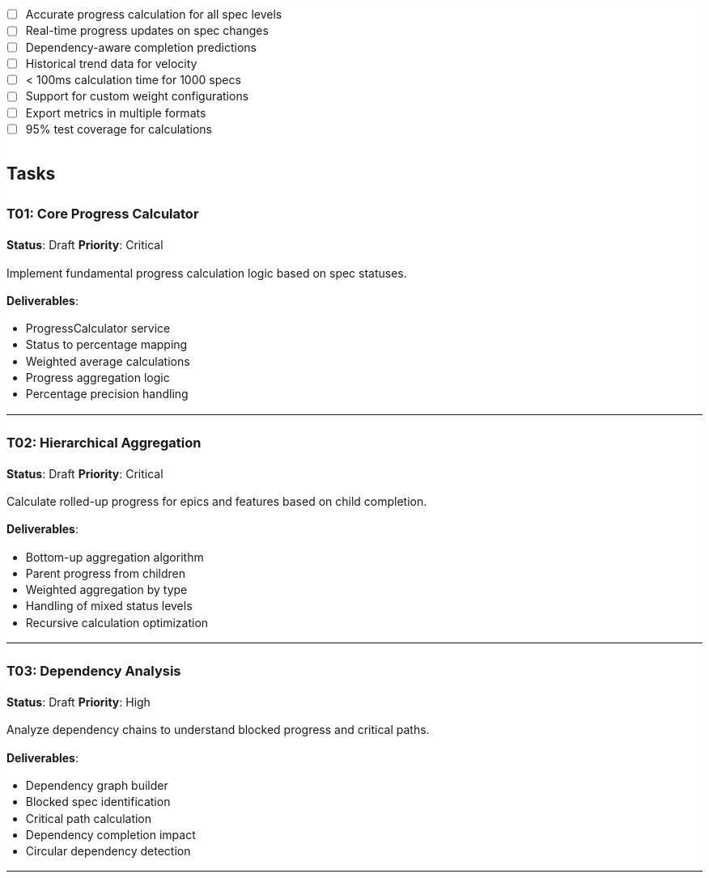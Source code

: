 - [ ] Accurate progress calculation for all spec levels
- [ ] Real-time progress updates on spec changes
- [ ] Dependency-aware completion predictions
- [ ] Historical trend data for velocity
- [ ] < 100ms calculation time for 1000 specs
- [ ] Support for custom weight configurations
- [ ] Export metrics in multiple formats
- [ ] 95% test coverage for calculations

## Tasks

### T01: Core Progress Calculator

**Status**: Draft
**Priority**: Critical

Implement fundamental progress calculation logic based on spec statuses.

**Deliverables**:

- ProgressCalculator service
- Status to percentage mapping
- Weighted average calculations
- Progress aggregation logic
- Percentage precision handling

---

### T02: Hierarchical Aggregation

**Status**: Draft
**Priority**: Critical

Calculate rolled-up progress for epics and features based on child completion.

**Deliverables**:

- Bottom-up aggregation algorithm
- Parent progress from children
- Weighted aggregation by type
- Handling of mixed status levels
- Recursive calculation optimization

---

### T03: Dependency Analysis

**Status**: Draft
**Priority**: High

Analyze dependency chains to understand blocked progress and critical paths.

**Deliverables**:

- Dependency graph builder
- Blocked spec identification
- Critical path calculation
- Dependency completion impact
- Circular dependency detection

---